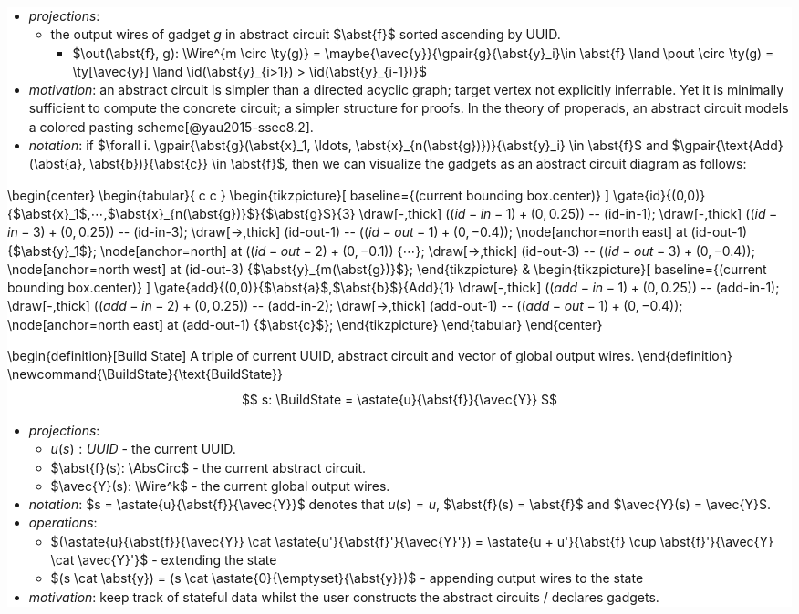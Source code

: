 - *projections*:
  - the output wires of gadget $g$ in abstract circuit $\abst{f}$ sorted ascending by UUID.
    - $\out(\abst{f}, g): \Wire^{m \circ \ty(g)} = \maybe{\avec{y}}{\gpair{g}{\abst{y}_i}\in \abst{f} \land \pout \circ \ty(g) = \ty[\avec{y}] \land \id(\abst{y}_{i>1}) > \id(\abst{y}_{i-1})}$
- *motivation*: an abstract circuit is simpler than a directed acyclic graph; target vertex not explicitly inferrable. Yet it is minimally sufficient to compute the concrete circuit; a simpler structure for proofs. In the theory of properads, an abstract circuit models a colored pasting scheme[@yau2015-ssec8.2].
- *notation*: if $\forall i. \gpair{\abst{g}(\abst{x}_1, \ldots, \abst{x}_{n(\abst{g})})}{\abst{y}_i} \in \abst{f}$ and $\gpair{\text{Add}(\abst{a}, \abst{b})}{\abst{c}} \in \abst{f}$, then we can visualize the gadgets as an abstract circuit diagram as follows:

\begin{center}
\begin{tabular}{ c c }
\begin{tikzpicture}[
  baseline={(current bounding box.center)}
]
\gate{id}{(0,0)}{$\abst{x}_1$,$\cdots$,$\abst{x}_{n(\abst{g})}$}{$\abst{g}$}{3}
\draw[-,thick] ($(id-in-1)+(0,0.25)$) -- (id-in-1);
\draw[-,thick] ($(id-in-3)+(0,0.25)$) -- (id-in-3);
\draw[->,thick] (id-out-1) -- ($(id-out-1)+(0,-0.4)$);
\node[anchor=north east] at (id-out-1) {$\abst{y}_1$};
\node[anchor=north] at ($(id-out-2)+(0,-0.1)$) {$\cdots$};
\draw[->,thick] (id-out-3) -- ($(id-out-3)+(0,-0.4)$);
\node[anchor=north west] at (id-out-3) {$\abst{y}_{m(\abst{g})}$};
\end{tikzpicture}
&
\begin{tikzpicture}[
  baseline={(current bounding box.center)}
]
\gate{add}{(0,0)}{$\abst{a}$,$\abst{b}$}{$\text{Add}$}{1}
\draw[-,thick] ($(add-in-1)+(0,0.25)$) -- (add-in-1);
\draw[-,thick] ($(add-in-2)+(0,0.25)$) -- (add-in-2);
\draw[->,thick] (add-out-1) -- ($(add-out-1)+(0,-0.4)$);
\node[anchor=north east] at (add-out-1) {$\abst{c}$};
\end{tikzpicture}
\end{tabular}
\end{center}

\begin{definition}[Build State]
A triple of current UUID, abstract circuit and vector of global output wires.
\end{definition}
\newcommand{\BuildState}{\text{BuildState}}
$$
s: \BuildState = \astate{u}{\abst{f}}{\avec{Y}}
$$

- *projections*:
  - $u(s): UUID$ - the current UUID.
  - $\abst{f}(s): \AbsCirc$ - the current abstract circuit.
  - $\avec{Y}(s): \Wire^k$ - the current global output wires.
- *notation*: $s = \astate{u}{\abst{f}}{\avec{Y}}$ denotes that $u(s) = u$, $\abst{f}(s) = \abst{f}$ and $\avec{Y}(s) = \avec{Y}$.
- *operations*:
  - $(\astate{u}{\abst{f}}{\avec{Y}} \cat \astate{u'}{\abst{f}'}{\avec{Y}'}) = \astate{u + u'}{\abst{f} \cup \abst{f}'}{\avec{Y} \cat \avec{Y}'}$ - extending the state
  - $(s \cat \abst{y}) = (s \cat \astate{0}{\emptyset}{\abst{y}})$ - appending output wires to the state
- *motivation*: keep track of stateful data whilst the user constructs the abstract circuits / declares gadgets.


[^properad]: https://ncatlab.org/nlab/show/gebra+theory